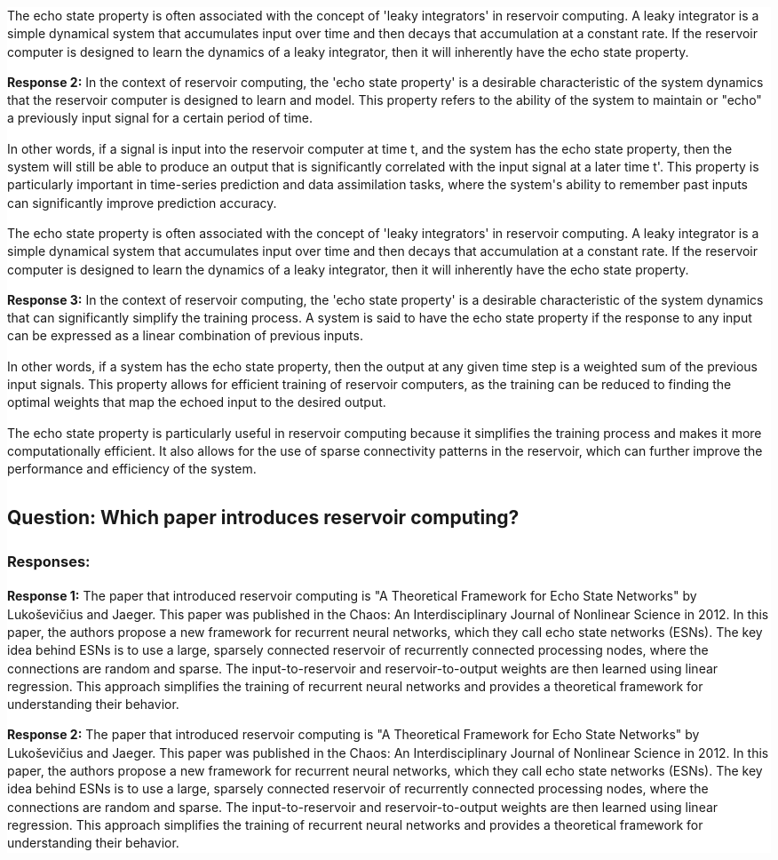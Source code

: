 The echo state property is often associated with the concept of 'leaky integrators' in reservoir computing. A leaky integrator is a simple dynamical system that accumulates input over time and then decays that accumulation at a constant rate. If the reservoir computer is designed to learn the dynamics of a leaky integrator, then it will inherently have the echo state property.

**Response 2:**
 In the context of reservoir computing, the 'echo state property' is a desirable characteristic of the system dynamics that the reservoir computer is designed to learn and model. This property refers to the ability of the system to maintain or "echo" a previously input signal for a certain period of time.

In other words, if a signal is input into the reservoir computer at time t, and the system has the echo state property, then the system will still be able to produce an output that is significantly correlated with the input signal at a later time t'. This property is particularly important in time-series prediction and data assimilation tasks, where the system's ability to remember past inputs can significantly improve prediction accuracy.

The echo state property is often associated with the concept of 'leaky integrators' in reservoir computing. A leaky integrator is a simple dynamical system that accumulates input over time and then decays that accumulation at a constant rate. If the reservoir computer is designed to learn the dynamics of a leaky integrator, then it will inherently have the echo state property.

**Response 3:**
 In the context of reservoir computing, the 'echo state property' is a desirable characteristic of the system dynamics that can significantly simplify the training process. A system is said to have the echo state property if the response to any input can be expressed as a linear combination of previous inputs.

In other words, if a system has the echo state property, then the output at any given time step is a weighted sum of the previous input signals. This property allows for efficient training of reservoir computers, as the training can be reduced to finding the optimal weights that map the echoed input to the desired output.

The echo state property is particularly useful in reservoir computing because it simplifies the training process and makes it more computationally efficient. It also allows for the use of sparse connectivity patterns in the reservoir, which can further improve the performance and efficiency of the system.

## Question: Which paper introduces reservoir computing?
### Responses:
**Response 1:**
 The paper that introduced reservoir computing is "A Theoretical Framework for Echo State Networks" by Lukoševičius and Jaeger. This paper was published in the Chaos: An Interdisciplinary Journal of Nonlinear Science in 2012. In this paper, the authors propose a new framework for recurrent neural networks, which they call echo state networks (ESNs). The key idea behind ESNs is to use a large, sparsely connected reservoir of recurrently connected processing nodes, where the connections are random and sparse. The input-to-reservoir and reservoir-to-output weights are then learned using linear regression. This approach simplifies the training of recurrent neural networks and provides a theoretical framework for understanding their behavior.

**Response 2:**
 The paper that introduced reservoir computing is "A Theoretical Framework for Echo State Networks" by Lukoševičius and Jaeger. This paper was published in the Chaos: An Interdisciplinary Journal of Nonlinear Science in 2012. In this paper, the authors propose a new framework for recurrent neural networks, which they call echo state networks (ESNs). The key idea behind ESNs is to use a large, sparsely connected reservoir of recurrently connected processing nodes, where the connections are random and sparse. The input-to-reservoir and reservoir-to-output weights are then learned using linear regression. This approach simplifies the training of recurrent neural networks and provides a theoretical framework for understanding their behavior.
